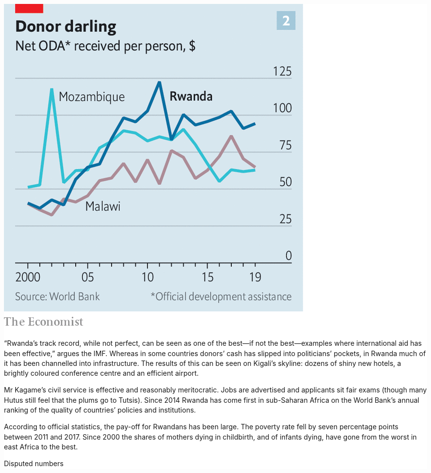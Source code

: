 ![image](images/20210327_MAC282.png) 


“Rwanda’s track record, while not perfect, can be seen as one of the best—if not the best—examples where international aid has been effective,” argues the IMF. Whereas in some countries donors’ cash has slipped into politicians’ pockets, in Rwanda much of it has been channelled into infrastructure. The results of this can be seen on Kigali’s skyline: dozens of shiny new hotels, a brightly coloured conference centre and an efficient airport.

Mr Kagame’s civil service is effective and reasonably meritocratic. Jobs are advertised and applicants sit fair exams (though many Hutus still feel that the plums go to Tutsis). Since 2014 Rwanda has come first in sub-Saharan Africa on the World Bank’s annual ranking of the quality of countries’ policies and institutions. 

According to official statistics, the pay-off for Rwandans has been large. The poverty rate fell by seven percentage points between 2011 and 2017. Since 2000 the shares of mothers dying in childbirth, and of infants dying, have gone from the worst in east Africa to the best. 

Disputed numbers
